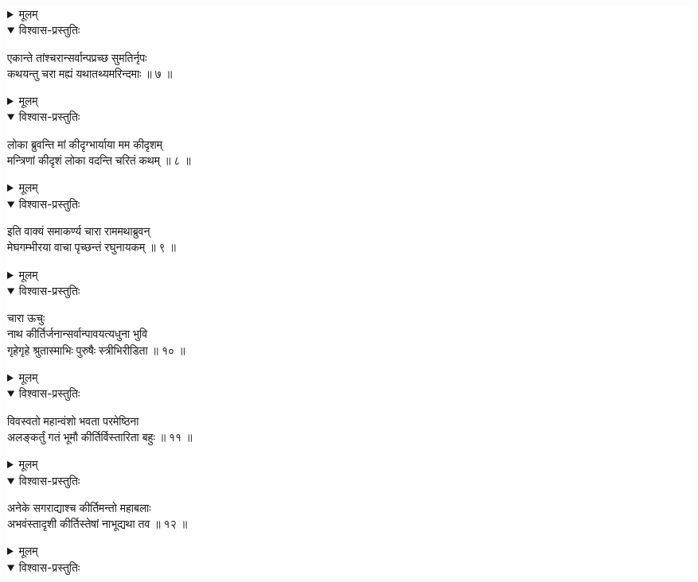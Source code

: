 <details><summary>मूलम्</summary></details>



<details open><summary>विश्वास-प्रस्तुतिः</summary>

एकान्ते तांश्चरान्सर्वान्पप्रच्छ सुमतिर्नृपः  
कथयन्तु चरा मह्यं यथातथ्यमरिन्दमाः ॥ ७ ॥
</details>

<details><summary>मूलम्</summary></details>



<details open><summary>विश्वास-प्रस्तुतिः</summary>

लोका ब्रुवन्ति मां कीदृग्भार्याया मम कीदृशम्  
मन्त्रिणां कीदृशं लोका वदन्ति चरितं कथम् ॥ ८ ॥
</details>

<details><summary>मूलम्</summary></details>



<details open><summary>विश्वास-प्रस्तुतिः</summary>

इति वाक्यं समाकर्ण्य चारा राममथाब्रुवन्  
मेघगम्भीरया वाचा पृच्छन्तं रघुनायकम् ॥ ९ ॥
</details>

<details><summary>मूलम्</summary></details>



<details open><summary>विश्वास-प्रस्तुतिः</summary>

चारा ऊचुः  
नाथ कीर्तिर्जनान्सर्वान्पावयत्यधुना भुवि  
गृहेगृहे श्रुतास्माभिः पुरुषैः स्त्रीभिरीडिता ॥ १० ॥
</details>

<details><summary>मूलम्</summary></details>



<details open><summary>विश्वास-प्रस्तुतिः</summary>

विवस्वतो महान्वंशो भवता परमेष्ठिना  
अलङ्कर्तुं गतं भूमौ कीर्तिर्विस्तारिता बहुः ॥ ११ ॥
</details>

<details><summary>मूलम्</summary></details>



<details open><summary>विश्वास-प्रस्तुतिः</summary>

अनेके सगराद्याश्च कीर्तिमन्तो महाबलाः  
अभवंस्तादृशी कीर्तिस्तेषां नाभूद्यथा तव ॥ १२ ॥
</details>

<details><summary>मूलम्</summary></details>



<details open><summary>विश्वास-प्रस्तुतिः</summary>
